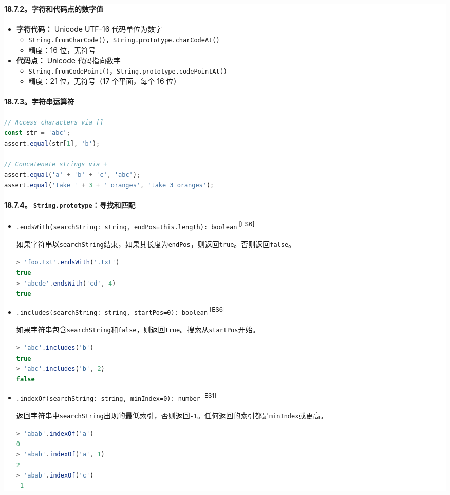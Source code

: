 #### 18.7.2。字符和代码点的数字值

*   **字符代码：** Unicode UTF-16 代码单位为数字
    *   `String.fromCharCode()`，`String.prototype.charCodeAt()`
    *   精度：16 位，无符号
*   **代码点：** Unicode 代码指向数字
    *   `String.fromCodePoint()`，`String.prototype.codePointAt()`
    *   精度：21 位，无符号（17 个平面，每个 16 位）

#### 18.7.3。字符串运算符

```js
// Access characters via []
const str = 'abc';
assert.equal(str[1], 'b');

// Concatenate strings via +
assert.equal('a' + 'b' + 'c', 'abc');
assert.equal('take ' + 3 + ' oranges', 'take 3 oranges');
```

#### 18.7.4。 `String.prototype`：寻找和匹配

*   `.endsWith(searchString: string, endPos=this.length): boolean` <sup>[ES6]</sup>

    如果字符串以`searchString`结束，如果其长度为`endPos`，则返回`true`。否则返回`false`。
    
    ```js
    > 'foo.txt'.endsWith('.txt')
    true
    > 'abcde'.endsWith('cd', 4)
    true
    ```

*   `.includes(searchString: string, startPos=0): boolean` <sup>[ES6]</sup>

    如果字符串包含`searchString`和`false`，则返回`true`。搜索从`startPos`开始。
    
    ```js
    > 'abc'.includes('b')
    true
    > 'abc'.includes('b', 2)
    false
    ```

*   `.indexOf(searchString: string, minIndex=0): number` <sup>[ES1]</sup>

    返回字符串中`searchString`出现的最低索引，否则返回`-1`。任何返回的索引都是`minIndex`或更高。
    
    ```js
    > 'abab'.indexOf('a')
    0
    > 'abab'.indexOf('a', 1)
    2
    > 'abab'.indexOf('c')
    -1
    ```
